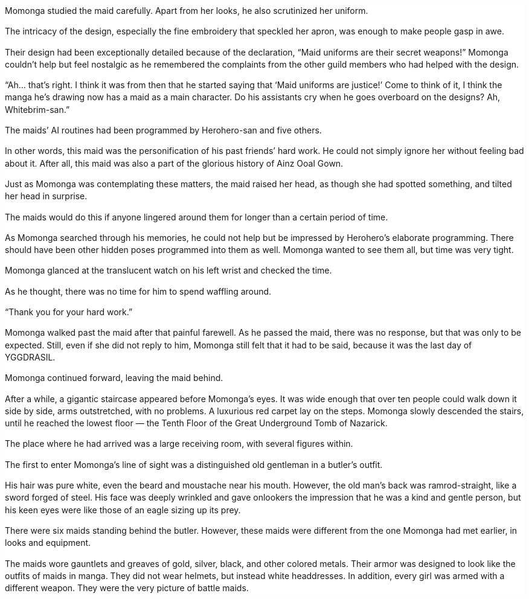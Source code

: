 Momonga studied the maid carefully. Apart from her looks, he also scrutinized her uniform.

The intricacy of the design, especially the fine embroidery that speckled her apron, was enough to make people gasp in awe.

Their design had been exceptionally detailed because of the declaration, “Maid uniforms are their secret weapons!” Momonga couldn’t help but feel nostalgic as he remembered the complaints from the other guild members who had helped with the design.

“Ah… that’s right. I think it was from then that he started saying that ‘Maid uniforms are justice!’ Come to think of it, I think the manga he’s drawing now has a maid as a main character. Do his assistants cry when he goes overboard on the designs? Ah, Whitebrim-san.”

The maids’ AI routines had been programmed by Herohero-san and five others.

In other words, this maid was the personification of his past friends’ hard work. He could not simply ignore her without feeling bad about it. After all, this maid was also a part of the glorious history of Ainz Ooal Gown.

Just as Momonga was contemplating these matters, the maid raised her head, as though she had spotted something, and tilted her head in surprise.

The maids would do this if anyone lingered around them for longer than a certain period of time.

As Momonga searched through his memories, he could not help but be impressed by Herohero’s elaborate programming. There should have been other hidden poses programmed into them as well. Momonga wanted to see them all, but time was very tight.

Momonga glanced at the translucent watch on his left wrist and checked the time.

As he thought, there was no time for him to spend waffling around.

“Thank you for your hard work.”

Momonga walked past the maid after that painful farewell. As he passed the maid, there was no response, but that was only to be expected. Still, even if she did not reply to him, Momonga still felt that it had to be said, because it was the last day of YGGDRASIL.

Momonga continued forward, leaving the maid behind.

After a while, a gigantic staircase appeared before Momonga’s eyes. It was wide enough that over ten people could walk down it side by side, arms outstretched, with no problems. A luxurious red carpet lay on the steps. Momonga slowly descended the stairs, until he reached the lowest floor — the Tenth Floor of the Great Underground Tomb of Nazarick.

The place where he had arrived was a large receiving room, with several figures within.

The first to enter Momonga’s line of sight was a distinguished old gentleman in a butler’s outfit.

His hair was pure white, even the beard and moustache near his mouth. However, the old man’s back was ramrod-straight, like a sword forged of steel. His face was deeply wrinkled and gave onlookers the impression that he was a kind and gentle person, but his keen eyes were like those of an eagle sizing up its prey.

There were six maids standing behind the butler. However, these maids were different from the one Momonga had met earlier, in looks and equipment.

The maids wore gauntlets and greaves of gold, silver, black, and other colored metals. Their armor was designed to look like the outfits of maids in manga. They did not wear helmets, but instead white headdresses. In addition, every girl was armed with a different weapon. They were the very picture of battle maids.
